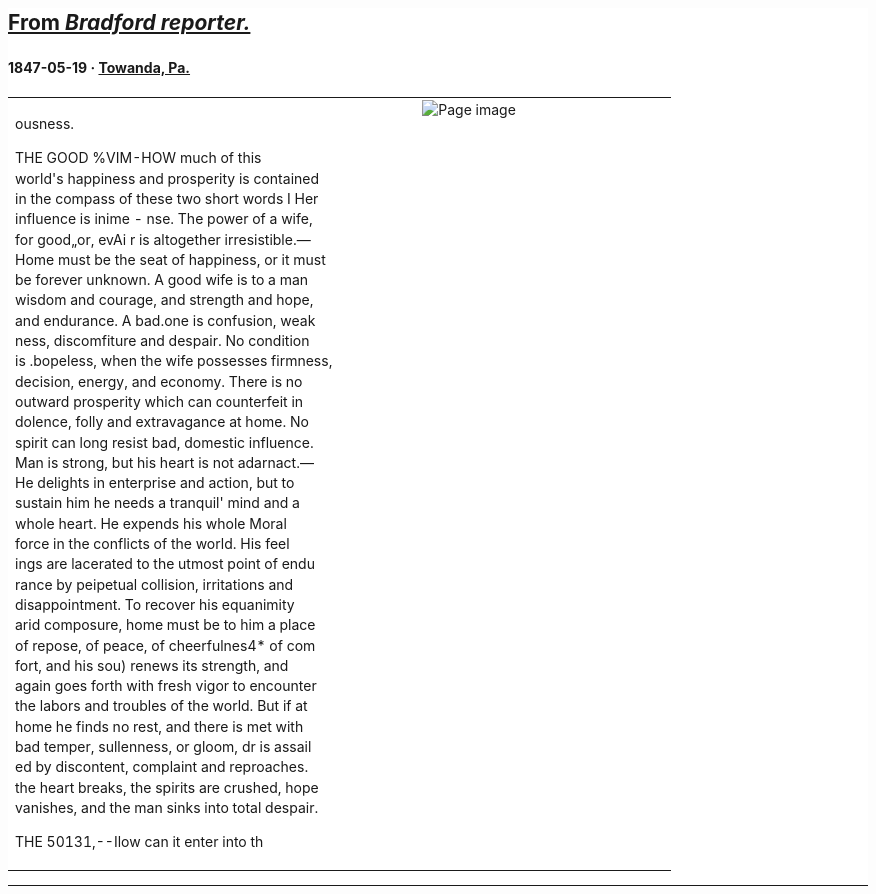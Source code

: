 
## [From _Bradford reporter._](https://panewsarchive.psu.edu/lccn/sn84024558/1847-05-19/ed-1/seq-1/)

#### 1847-05-19 &middot; [Towanda, Pa.](http://dbpedia.org/resource/Towanda%2C_Pennsylvania)

<table style="width: 100%;"><tr><td style="width: 50%">

ousness.  
  
THE GOOD %VIM-HOW much of this  
world&#x27;s happiness and prosperity is contained  
in the compass of these two short words I Her  
influence is inime - nse. The power of a wife,  
for good„or, evAi r is altogether irresistible.—  
Home must be the seat of happiness, or it must  
be forever unknown. A good wife is to a man  
wisdom and courage, and strength and hope,  
and endurance. A bad.one is confusion, weak­  
ness, discomfiture and despair. No condition  
is .bopeless, when the wife possesses firmness,  
decision, energy, and economy. There is no  
outward prosperity which can counterfeit in­  
dolence, folly and extravagance at home. No  
spirit can long resist bad, domestic influence.  
Man is strong, but his heart is not adarnact.—  
He delights in enterprise and action, but to  
sustain him he needs a tranquil&#x27; mind and a  
whole heart. He expends his whole Moral  
force in the conflicts of the world. His feel­  
ings are lacerated to the utmost point of endu­  
rance by peipetual collision, irritations and  
disappointment. To recover his equanimity  
arid composure, home must be to him a place  
of repose, of peace, of cheerfulnes4* of com­  
fort, and his sou) renews its strength, and  
again goes forth with fresh vigor to encounter  
the labors and troubles of the world. But if at  
home he finds no rest, and there is met with  
bad temper, sullenness, or gloom, dr is assail­  
ed by discontent, complaint and reproaches.  
the heart breaks, the spirits are crushed, hope  
vanishes, and the man sinks into total despair.  
  
THE 50131,--Ilow can it enter into th
</td><td style="width: 50%; max-height: 75%; margin: auto; display: block;">
<img alt="Page image" src="https://panewsarchive.psu.edu/iiif/batch_pst_aerecura_ver01%2Fdata%2Fsn84024558%2F000001782%2F1847051901%2F0071.jp2/pct:63.687447,51.095094,13.825276,19.775406/!600,600/0/default.jpg"/>
</td>
</tr></table>

---
